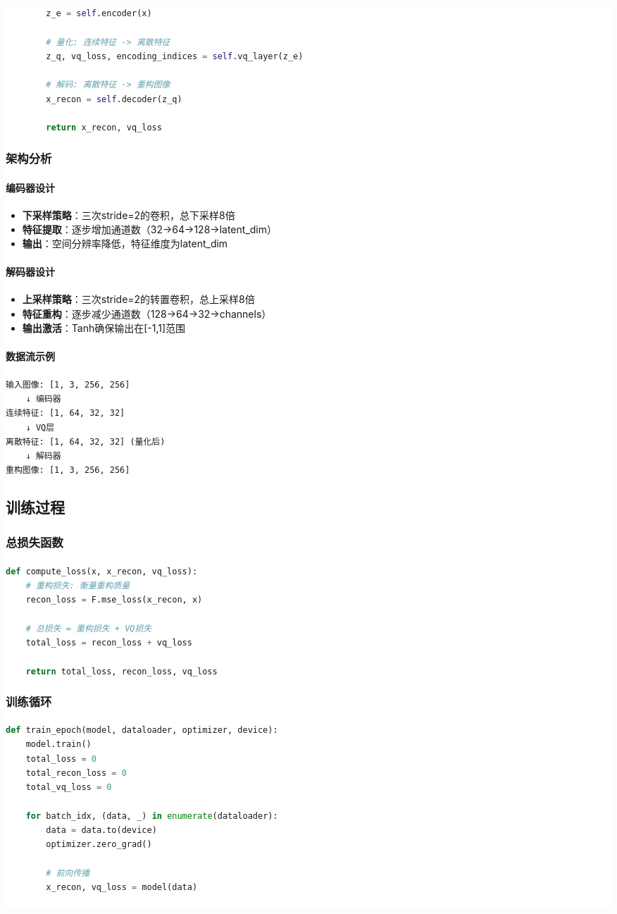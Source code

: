```python
        z_e = self.encoder(x)
        
        # 量化: 连续特征 -> 离散特征
        z_q, vq_loss, encoding_indices = self.vq_layer(z_e)
        
        # 解码: 离散特征 -> 重构图像
        x_recon = self.decoder(z_q)
        
        return x_recon, vq_loss
```

### 架构分析

#### 编码器设计
- **下采样策略**：三次stride=2的卷积，总下采样8倍
- **特征提取**：逐步增加通道数（32→64→128→latent_dim）
- **输出**：空间分辨率降低，特征维度为latent_dim

#### 解码器设计
- **上采样策略**：三次stride=2的转置卷积，总上采样8倍
- **特征重构**：逐步减少通道数（128→64→32→channels）
- **输出激活**：Tanh确保输出在[-1,1]范围

#### 数据流示例
```
输入图像: [1, 3, 256, 256]
    ↓ 编码器
连续特征: [1, 64, 32, 32]
    ↓ VQ层
离散特征: [1, 64, 32, 32] (量化后)
    ↓ 解码器
重构图像: [1, 3, 256, 256]
```

## 训练过程

### 总损失函数
```python
def compute_loss(x, x_recon, vq_loss):
    # 重构损失: 衡量重构质量
    recon_loss = F.mse_loss(x_recon, x)
    
    # 总损失 = 重构损失 + VQ损失
    total_loss = recon_loss + vq_loss
    
    return total_loss, recon_loss, vq_loss
```

### 训练循环
```python
def train_epoch(model, dataloader, optimizer, device):
    model.train()
    total_loss = 0
    total_recon_loss = 0
    total_vq_loss = 0
    
    for batch_idx, (data, _) in enumerate(dataloader):
        data = data.to(device)
        optimizer.zero_grad()
        
        # 前向传播
        x_recon, vq_loss = model(data)
        
```